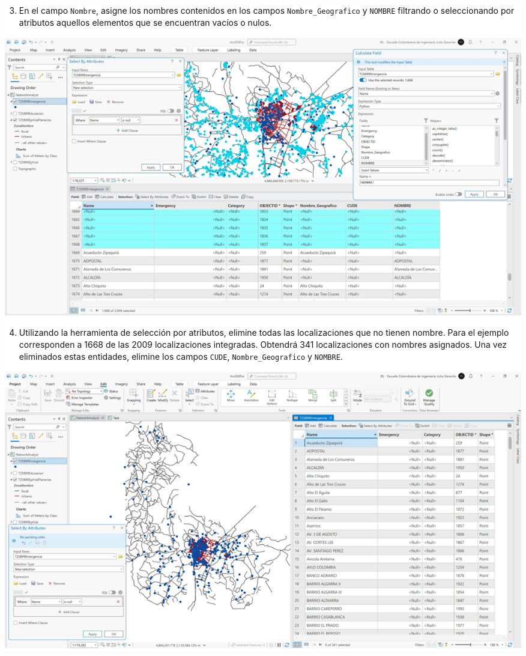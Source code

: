 3. En el campo `Nombre`, asigne los nombres contenidos en los campos `Nombre_Geografico` y `NOMBRE` filtrando o seleccionando por atributos aquellos elementos que se encuentran vacíos o nulos.

<div align="center"><img src="graph/ArcGISPro_FieldCalculator3.jpg" alt="R.SIGE" width="100%" border="0" /></div>

4. Utilizando la herramienta de selección por atributos, elimine todas las localizaciones que no tienen nombre. Para el ejemplo corresponden a 1668 de las 2009 localizaciones integradas. Obtendrá 341 localizaciones con nombres asignados. Una vez eliminados estas entidades, elimine los campos `CUDE`, `Nombre_Geografico` y `NOMBRE`.

<div align="center"><img src="graph/ArcGISPro_SelectByAttibutes1.jpg" alt="R.SIGE" width="100%" border="0" /></div>
